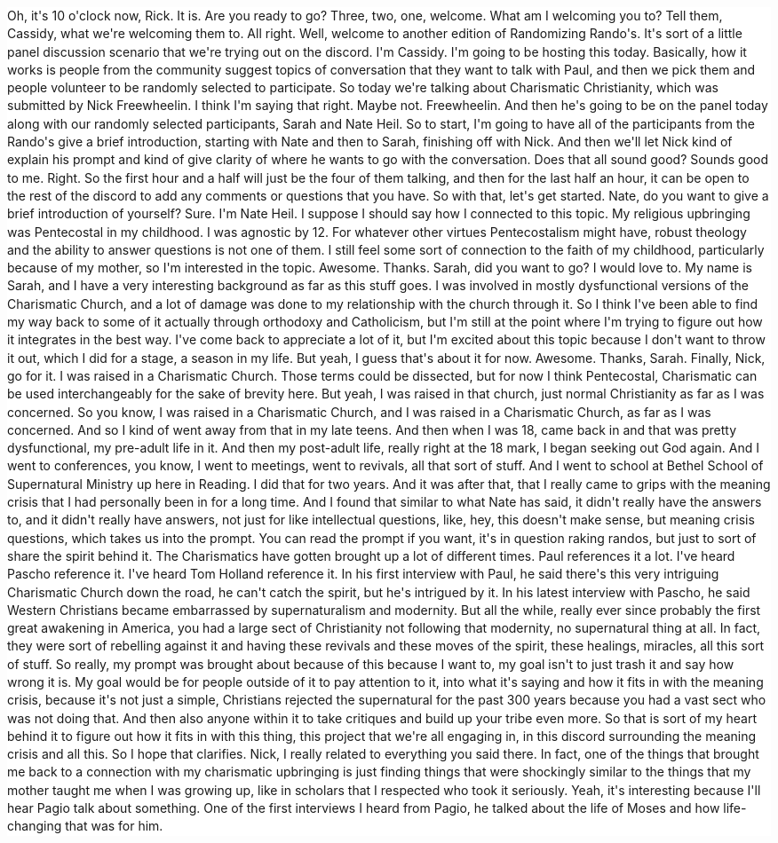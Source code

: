  Oh, it's 10 o'clock now, Rick. It is. Are you ready to go? Three, two, one, welcome. What am I welcoming you to? Tell them, Cassidy, what we're welcoming them to. All right. Well, welcome to another edition of Randomizing Rando's. It's sort of a little panel discussion scenario that we're trying out on the discord. I'm Cassidy. I'm going to be hosting this today. Basically, how it works is people from the community suggest topics of conversation that they want to talk with Paul, and then we pick them and people volunteer to be randomly selected to participate. So today we're talking about Charismatic Christianity, which was submitted by Nick Freewheelin. I think I'm saying that right. Maybe not. Freewheelin. And then he's going to be on the panel today along with our randomly selected participants, Sarah and Nate Heil. So to start, I'm going to have all of the participants from the Rando's give a brief introduction, starting with Nate and then to Sarah, finishing off with Nick. And then we'll let Nick kind of explain his prompt and kind of give clarity of where he wants to go with the conversation. Does that all sound good? Sounds good to me. Right. So the first hour and a half will just be the four of them talking, and then for the last half an hour, it can be open to the rest of the discord to add any comments or questions that you have. So with that, let's get started. Nate, do you want to give a brief introduction of yourself? Sure. I'm Nate Heil. I suppose I should say how I connected to this topic. My religious upbringing was Pentecostal in my childhood. I was agnostic by 12. For whatever other virtues Pentecostalism might have, robust theology and the ability to answer questions is not one of them. I still feel some sort of connection to the faith of my childhood, particularly because of my mother, so I'm interested in the topic. Awesome. Thanks. Sarah, did you want to go? I would love to. My name is Sarah, and I have a very interesting background as far as this stuff goes. I was involved in mostly dysfunctional versions of the Charismatic Church, and a lot of damage was done to my relationship with the church through it. So I think I've been able to find my way back to some of it actually through orthodoxy and Catholicism, but I'm still at the point where I'm trying to figure out how it integrates in the best way. I've come back to appreciate a lot of it, but I'm excited about this topic because I don't want to throw it out, which I did for a stage, a season in my life. But yeah, I guess that's about it for now. Awesome. Thanks, Sarah. Finally, Nick, go for it. I was raised in a Charismatic Church. Those terms could be dissected, but for now I think Pentecostal, Charismatic can be used interchangeably for the sake of brevity here. But yeah, I was raised in that church, just normal Christianity as far as I was concerned. So you know, I was raised in a Charismatic Church, and I was raised in a Charismatic Church, as far as I was concerned. And so I kind of went away from that in my late teens. And then when I was 18, came back in and that was pretty dysfunctional, my pre-adult life in it. And then my post-adult life, really right at the 18 mark, I began seeking out God again. And I went to conferences, you know, I went to meetings, went to revivals, all that sort of stuff. And I went to school at Bethel School of Supernatural Ministry up here in Reading. I did that for two years. And it was after that, that I really came to grips with the meaning crisis that I had personally been in for a long time. And I found that similar to what Nate has said, it didn't really have the answers to, and it didn't really have answers, not just for like intellectual questions, like, hey, this doesn't make sense, but meaning crisis questions, which takes us into the prompt. You can read the prompt if you want, it's in question raking randos, but just to sort of share the spirit behind it. The Charismatics have gotten brought up a lot of different times. Paul references it a lot. I've heard Pascho reference it. I've heard Tom Holland reference it. In his first interview with Paul, he said there's this very intriguing Charismatic Church down the road, he can't catch the spirit, but he's intrigued by it. In his latest interview with Pascho, he said Western Christians became embarrassed by supernaturalism and modernity. But all the while, really ever since probably the first great awakening in America, you had a large sect of Christianity not following that modernity, no supernatural thing at all. In fact, they were sort of rebelling against it and having these revivals and these moves of the spirit, these healings, miracles, all this sort of stuff. So really, my prompt was brought about because of this because I want to, my goal isn't to just trash it and say how wrong it is. My goal would be for people outside of it to pay attention to it, into what it's saying and how it fits in with the meaning crisis, because it's not just a simple, Christians rejected the supernatural for the past 300 years because you had a vast sect who was not doing that. And then also anyone within it to take critiques and build up your tribe even more. So that is sort of my heart behind it to figure out how it fits in with this thing, this project that we're all engaging in, in this discord surrounding the meaning crisis and all this. So I hope that clarifies. Nick, I really related to everything you said there. In fact, one of the things that brought me back to a connection with my charismatic upbringing is just finding things that were shockingly similar to the things that my mother taught me when I was growing up, like in scholars that I respected who took it seriously. Yeah, it's interesting because I'll hear Pagio talk about something. One of the first interviews I heard from Pagio, he talked about the life of Moses and how life-changing that was for him.
